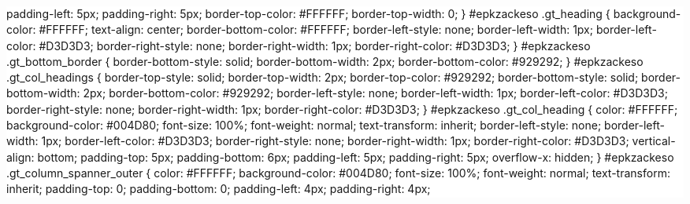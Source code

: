   padding-left: 5px;
  padding-right: 5px;
  border-top-color: #FFFFFF;
  border-top-width: 0;
}
&#10;#epkzackeso .gt_heading {
  background-color: #FFFFFF;
  text-align: center;
  border-bottom-color: #FFFFFF;
  border-left-style: none;
  border-left-width: 1px;
  border-left-color: #D3D3D3;
  border-right-style: none;
  border-right-width: 1px;
  border-right-color: #D3D3D3;
}
&#10;#epkzackeso .gt_bottom_border {
  border-bottom-style: solid;
  border-bottom-width: 2px;
  border-bottom-color: #929292;
}
&#10;#epkzackeso .gt_col_headings {
  border-top-style: solid;
  border-top-width: 2px;
  border-top-color: #929292;
  border-bottom-style: solid;
  border-bottom-width: 2px;
  border-bottom-color: #929292;
  border-left-style: none;
  border-left-width: 1px;
  border-left-color: #D3D3D3;
  border-right-style: none;
  border-right-width: 1px;
  border-right-color: #D3D3D3;
}
&#10;#epkzackeso .gt_col_heading {
  color: #FFFFFF;
  background-color: #004D80;
  font-size: 100%;
  font-weight: normal;
  text-transform: inherit;
  border-left-style: none;
  border-left-width: 1px;
  border-left-color: #D3D3D3;
  border-right-style: none;
  border-right-width: 1px;
  border-right-color: #D3D3D3;
  vertical-align: bottom;
  padding-top: 5px;
  padding-bottom: 6px;
  padding-left: 5px;
  padding-right: 5px;
  overflow-x: hidden;
}
&#10;#epkzackeso .gt_column_spanner_outer {
  color: #FFFFFF;
  background-color: #004D80;
  font-size: 100%;
  font-weight: normal;
  text-transform: inherit;
  padding-top: 0;
  padding-bottom: 0;
  padding-left: 4px;
  padding-right: 4px;